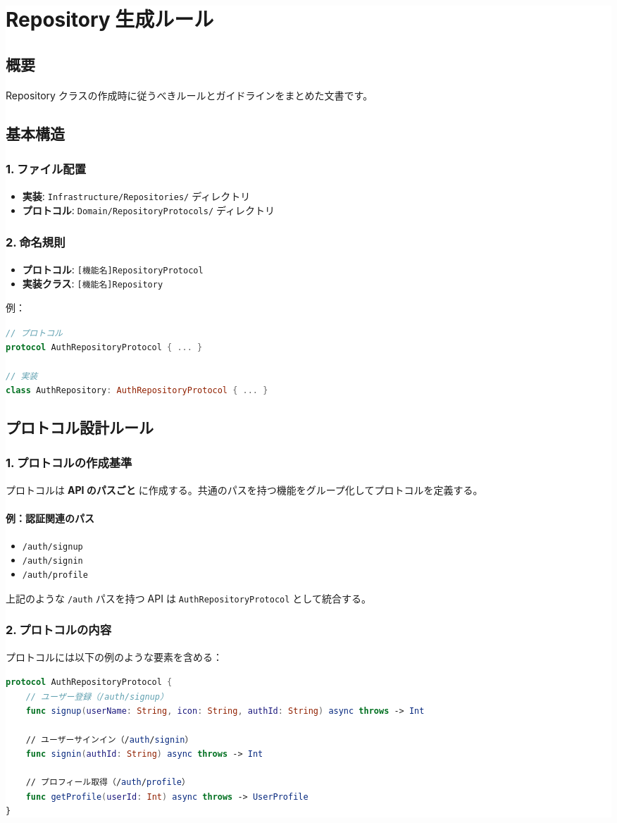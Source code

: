 # Repository 生成ルール

## 概要

Repository クラスの作成時に従うべきルールとガイドラインをまとめた文書です。

## 基本構造

### 1. ファイル配置

- **実装**: `Infrastructure/Repositories/` ディレクトリ
- **プロトコル**: `Domain/RepositoryProtocols/` ディレクトリ

### 2. 命名規則

- **プロトコル**: `[機能名]RepositoryProtocol`
- **実装クラス**: `[機能名]Repository`

例：

```swift
// プロトコル
protocol AuthRepositoryProtocol { ... }

// 実装
class AuthRepository: AuthRepositoryProtocol { ... }
```

## プロトコル設計ルール

### 1. プロトコルの作成基準

プロトコルは **API のパスごと** に作成する。共通のパスを持つ機能をグループ化してプロトコルを定義する。

#### 例：認証関連のパス
- `/auth/signup`
- `/auth/signin` 
- `/auth/profile`

上記のような `/auth` パスを持つ API は `AuthRepositoryProtocol` として統合する。

### 2. プロトコルの内容

プロトコルには以下の例のような要素を含める：

```swift
protocol AuthRepositoryProtocol {
    // ユーザー登録（/auth/signup）
    func signup(userName: String, icon: String, authId: String) async throws -> Int
    
    // ユーザーサインイン（/auth/signin）
    func signin(authId: String) async throws -> Int
    
    // プロフィール取得（/auth/profile）
    func getProfile(userId: Int) async throws -> UserProfile
}
```
